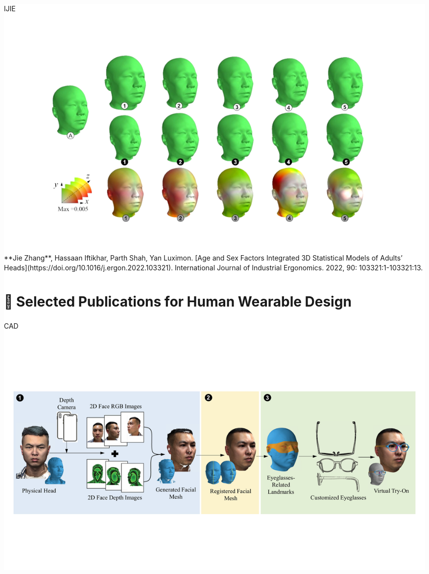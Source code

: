<div class='paper-box'><div class='paper-box-image'><div><div class="badge">IJIE</div><img src='images/IJIE_2022.jpg' alt="sym" width="100%"></div></div>
<div class='paper-box-text' markdown="1">
**Jie Zhang**, Hassaan Iftikhar, Parth Shah, Yan Luximon. [Age and Sex Factors Integrated 3D Statistical Models of Adults’ Heads](https://doi.org/10.1016/j.ergon.2022.103321). International Journal of Industrial Ergonomics. 2022, 90: 103321:1-103321:13.
</div>
</div>

# 📝 Selected Publications for Human Wearable Design


<div class='paper-box'><div class='paper-box-image'><div><div class="badge">CAD</div><img src='images/CAD_2025.jpg' alt="sym" width="100%"></div></div>
<div class='paper-box-text' markdown="1">
